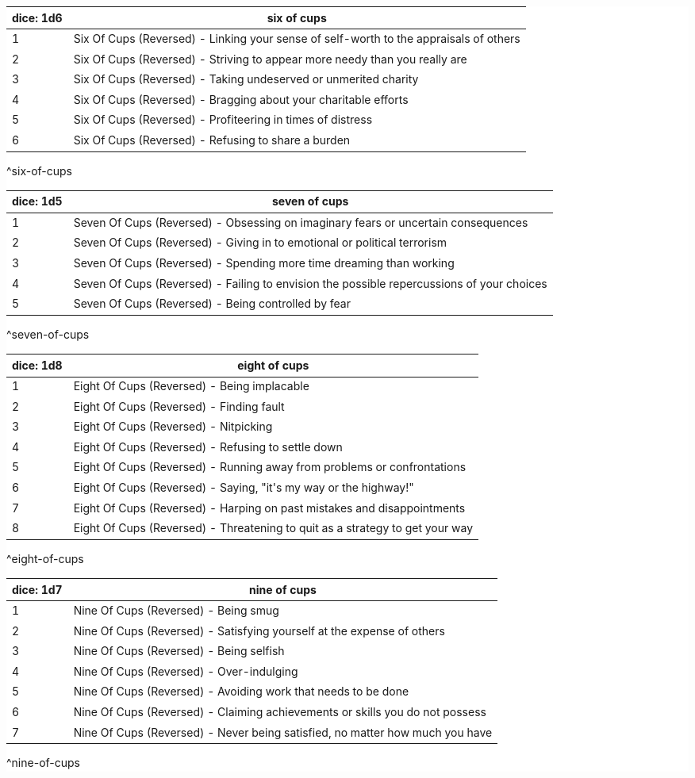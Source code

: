 | dice: 1d6 | six of cups|
| ---- | ---- |
|1|Six Of Cups (Reversed) - Linking your sense of self-worth to the appraisals of others|
|2|Six Of Cups (Reversed) - Striving to appear more needy than you really are|
|3|Six Of Cups (Reversed) - Taking undeserved or unmerited charity|
|4|Six Of Cups (Reversed) - Bragging about your charitable efforts|
|5|Six Of Cups (Reversed) - Profiteering in times of distress|
|6|Six Of Cups (Reversed) - Refusing to share a burden|
^six-of-cups

| dice: 1d5 | seven of cups|
| ---- | ---- |
|1|Seven Of Cups (Reversed) - Obsessing on imaginary fears or uncertain consequences|
|2|Seven Of Cups (Reversed) - Giving in to emotional or political terrorism|
|3|Seven Of Cups (Reversed) - Spending more time dreaming than working|
|4|Seven Of Cups (Reversed) - Failing to envision the possible repercussions of your choices|
|5|Seven Of Cups (Reversed) - Being controlled by fear|
^seven-of-cups

| dice: 1d8 | eight of cups|
| ---- | ---- |
|1|Eight Of Cups (Reversed) - Being implacable|
|2|Eight Of Cups (Reversed) - Finding fault|
|3|Eight Of Cups (Reversed) - Nitpicking|
|4|Eight Of Cups (Reversed) - Refusing to settle down|
|5|Eight Of Cups (Reversed) - Running away from problems or confrontations|
|6|Eight Of Cups (Reversed) - Saying, "it's my way or the highway!"|
|7|Eight Of Cups (Reversed) - Harping on past mistakes and disappointments|
|8|Eight Of Cups (Reversed) - Threatening to quit as a strategy to get your way|
^eight-of-cups

| dice: 1d7 | nine of cups|
| ---- | ---- |
|1|Nine Of Cups (Reversed) - Being smug|
|2|Nine Of Cups (Reversed) - Satisfying yourself at the expense of others|
|3|Nine Of Cups (Reversed) - Being selfish|
|4|Nine Of Cups (Reversed) - Over-indulging|
|5|Nine Of Cups (Reversed) - Avoiding work that needs to be done|
|6|Nine Of Cups (Reversed) - Claiming achievements or skills you do not possess|
|7|Nine Of Cups (Reversed) - Never being satisfied, no matter how much you have|
^nine-of-cups
